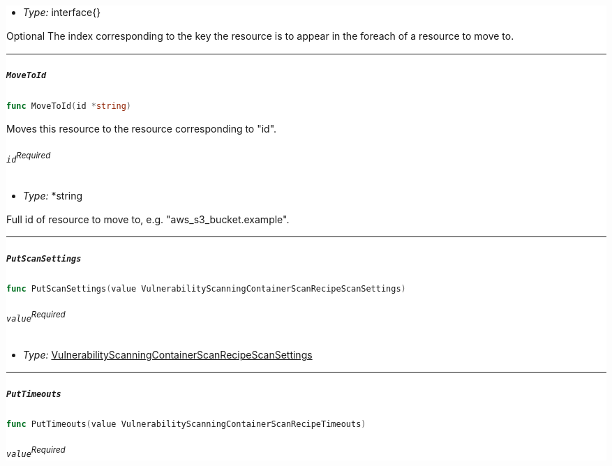 - *Type:* interface{}

Optional The index corresponding to the key the resource is to appear in the foreach of a resource to move to.

---

##### `MoveToId` <a name="MoveToId" id="rhizo-co-terraform-provider-oci.vulnerabilityScanningContainerScanRecipe.VulnerabilityScanningContainerScanRecipe.moveToId"></a>

```go
func MoveToId(id *string)
```

Moves this resource to the resource corresponding to "id".

###### `id`<sup>Required</sup> <a name="id" id="rhizo-co-terraform-provider-oci.vulnerabilityScanningContainerScanRecipe.VulnerabilityScanningContainerScanRecipe.moveToId.parameter.id"></a>

- *Type:* *string

Full id of resource to move to, e.g. "aws_s3_bucket.example".

---

##### `PutScanSettings` <a name="PutScanSettings" id="rhizo-co-terraform-provider-oci.vulnerabilityScanningContainerScanRecipe.VulnerabilityScanningContainerScanRecipe.putScanSettings"></a>

```go
func PutScanSettings(value VulnerabilityScanningContainerScanRecipeScanSettings)
```

###### `value`<sup>Required</sup> <a name="value" id="rhizo-co-terraform-provider-oci.vulnerabilityScanningContainerScanRecipe.VulnerabilityScanningContainerScanRecipe.putScanSettings.parameter.value"></a>

- *Type:* <a href="#rhizo-co-terraform-provider-oci.vulnerabilityScanningContainerScanRecipe.VulnerabilityScanningContainerScanRecipeScanSettings">VulnerabilityScanningContainerScanRecipeScanSettings</a>

---

##### `PutTimeouts` <a name="PutTimeouts" id="rhizo-co-terraform-provider-oci.vulnerabilityScanningContainerScanRecipe.VulnerabilityScanningContainerScanRecipe.putTimeouts"></a>

```go
func PutTimeouts(value VulnerabilityScanningContainerScanRecipeTimeouts)
```

###### `value`<sup>Required</sup> <a name="value" id="rhizo-co-terraform-provider-oci.vulnerabilityScanningContainerScanRecipe.VulnerabilityScanningContainerScanRecipe.putTimeouts.parameter.value"></a>
